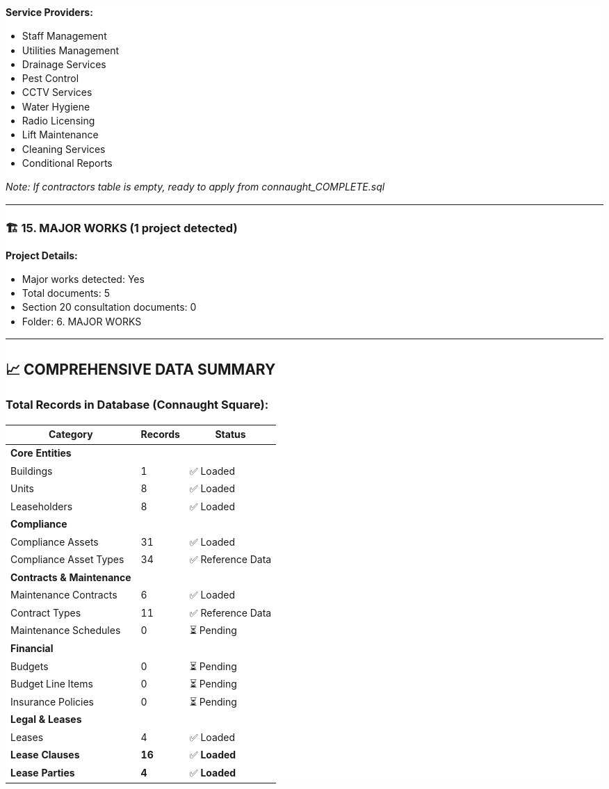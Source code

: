 **Service Providers:**
- Staff Management
- Utilities Management
- Drainage Services
- Pest Control
- CCTV Services
- Water Hygiene
- Radio Licensing
- Lift Maintenance
- Cleaning Services
- Conditional Reports

*Note: If contractors table is empty, ready to apply from connaught_COMPLETE.sql*

---

### 🏗️  **15. MAJOR WORKS** (1 project detected)

**Project Details:**
- Major works detected: Yes
- Total documents: 5
- Section 20 consultation documents: 0
- Folder: 6. MAJOR WORKS

---

## 📈 COMPREHENSIVE DATA SUMMARY

### Total Records in Database (Connaught Square):

| Category | Records | Status |
|----------|---------|--------|
| **Core Entities** | | |
| Buildings | 1 | ✅ Loaded |
| Units | 8 | ✅ Loaded |
| Leaseholders | 8 | ✅ Loaded |
| **Compliance** | | |
| Compliance Assets | 31 | ✅ Loaded |
| Compliance Asset Types | 34 | ✅ Reference Data |
| **Contracts & Maintenance** | | |
| Maintenance Contracts | 6 | ✅ Loaded |
| Contract Types | 11 | ✅ Reference Data |
| Maintenance Schedules | 0 | ⏳ Pending |
| **Financial** | | |
| Budgets | 0 | ⏳ Pending |
| Budget Line Items | 0 | ⏳ Pending |
| Insurance Policies | 0 | ⏳ Pending |
| **Legal & Leases** | | |
| Leases | 4 | ✅ Loaded |
| **Lease Clauses** | **16** | ✅ **Loaded** |
| **Lease Parties** | **4** | ✅ **Loaded** |